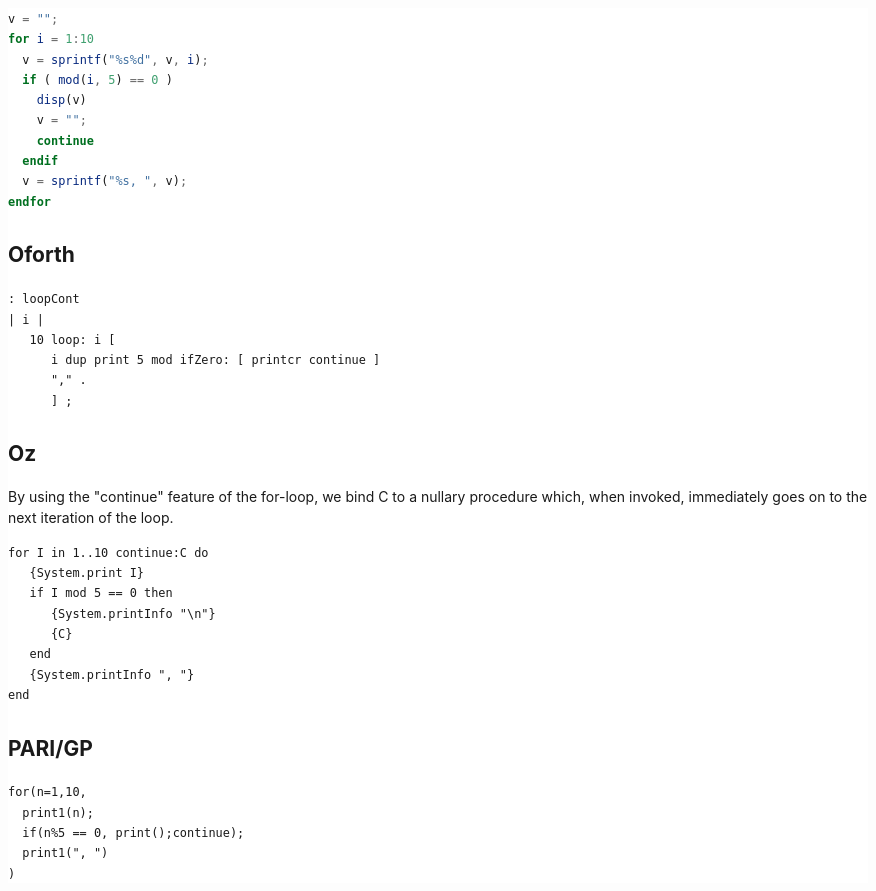 
```octave
v = "";
for i = 1:10
  v = sprintf("%s%d", v, i);
  if ( mod(i, 5) == 0 )
    disp(v)
    v = "";
    continue
  endif
  v = sprintf("%s, ", v);
endfor
```



## Oforth



```Oforth
: loopCont
| i |
   10 loop: i [
      i dup print 5 mod ifZero: [ printcr continue ]
      "," .
      ] ;
```



## Oz

By using the "continue" feature of the for-loop, we bind C to a nullary procedure which, when invoked, immediately goes on to the next iteration of the loop.

```oz
for I in 1..10 continue:C do
   {System.print I}
   if I mod 5 == 0 then
      {System.printInfo "\n"}
      {C}
   end
   {System.printInfo ", "}
end
```



## PARI/GP


```parigp
for(n=1,10,
  print1(n);
  if(n%5 == 0, print();continue);
  print1(", ")
)
```
